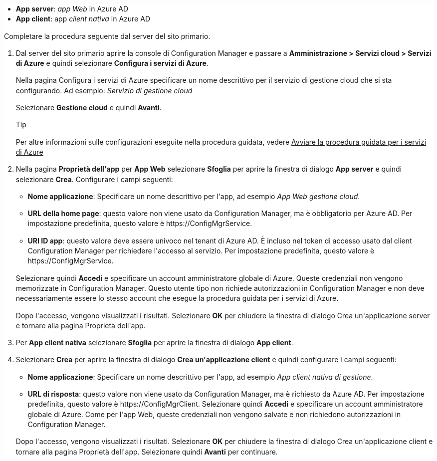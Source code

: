 - **App server**: *app Web* in Azure AD  
- **App client**: app *client nativa* in Azure AD  

Completare la procedura seguente dal server del sito primario.  

1. Dal server del sito primario aprire la console di Configuration Manager e passare a **Amministrazione > Servizi cloud > Servizi di Azure** e quindi selezionare **Configura i servizi di Azure**.  

   Nella pagina Configura i servizi di Azure specificare un nome descrittivo per il servizio di gestione cloud che si sta configurando. Ad esempio: *Servizio di gestione cloud*   

   Selezionare **Gestione cloud** e quindi **Avanti**.  
   
   > [!TIP]  
   > Per altre informazioni sulle configurazioni eseguite nella procedura guidata, vedere [Avviare la procedura guidata per i servizi di Azure](https://docs.microsoft.com/sccm/core/servers/deploy/configure/Azure-services-wizard#start-the-azure-services-wizard)


2. Nella pagina **Proprietà dell'app** per **App Web** selezionare **Sfoglia** per aprire la finestra di dialogo **App server** e quindi selezionare **Crea**. Configurare i campi seguenti:

   - **Nome applicazione**: Specificare un nome descrittivo per l'app, ad esempio *App Web gestione cloud*.  

   - **URL della home page**: questo valore non viene usato da Configuration Manager, ma è obbligatorio per Azure AD. Per impostazione predefinita, questo valore è https://ConfigMgrService.  
   
   - **URI ID app**: questo valore deve essere univoco nel tenant di Azure AD. È incluso nel token di accesso usato dal client Configuration Manager per richiedere l'accesso al servizio. Per impostazione predefinita, questo valore è https://ConfigMgrService.  

   Selezionare quindi **Accedi** e specificare un account amministratore globale di Azure. Queste credenziali non vengono memorizzate in Configuration Manager. Questo utente tipo non richiede autorizzazioni in Configuration Manager e non deve necessariamente essere lo stesso account che esegue la procedura guidata per i servizi di Azure. 

   Dopo l'accesso, vengono visualizzati i risultati. Selezionare **OK** per chiudere la finestra di dialogo Crea un'applicazione server e tornare alla pagina Proprietà dell'app. 

3. Per **App client nativa** selezionare **Sfoglia** per aprire la finestra di dialogo **App client**. 

4. Selezionare **Crea** per aprire la finestra di dialogo **Crea un'applicazione client** e quindi configurare i campi seguenti:  

   - **Nome applicazione**: Specificare un nome descrittivo per l'app, ad esempio *App client nativa di gestione*.
   
   - **URL di risposta**: questo valore non viene usato da Configuration Manager, ma è richiesto da Azure AD. Per impostazione predefinita, questo valore è https://ConfigMgrClient.
   Selezionare quindi **Accedi** e specificare un account amministratore globale di Azure. Come per l'app Web, queste credenziali non vengono salvate e non richiedono autorizzazioni in Configuration Manager.
   
   Dopo l'accesso, vengono visualizzati i risultati. Selezionare **OK** per chiudere la finestra di dialogo Crea un'applicazione client e tornare alla pagina Proprietà dell'app. Selezionare quindi **Avanti** per continuare.
